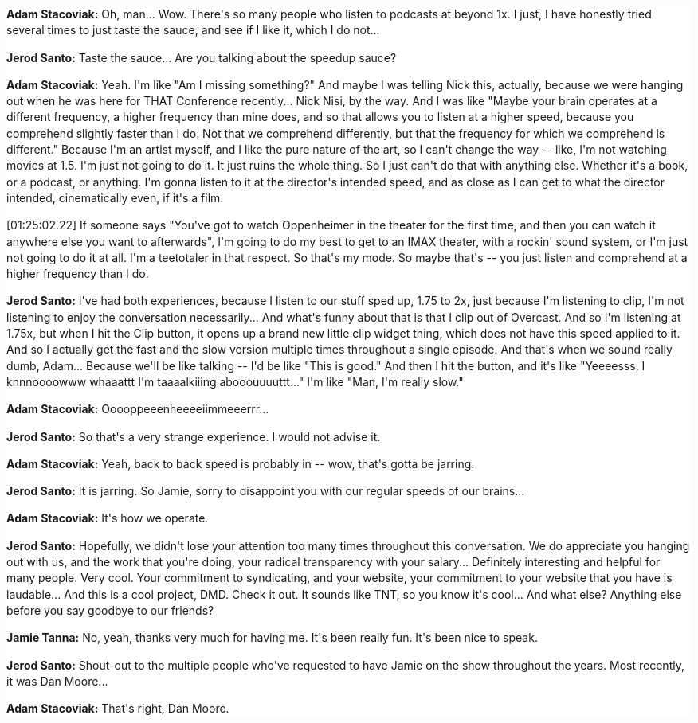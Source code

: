**Adam Stacoviak:** Oh, man... Wow. There's so many people who listen to podcasts at beyond 1x. I just, I have honestly tried several times to just taste the sauce, and see if I like it, which I do not...

**Jerod Santo:** Taste the sauce... Are you talking about the speedup sauce?

**Adam Stacoviak:** Yeah. I'm like "Am I missing something?" And maybe I was telling Nick this, actually, because we were hanging out when he was here for THAT Conference recently... Nick Nisi, by the way. And I was like "Maybe your brain operates at a different frequency, a higher frequency than mine does, and so that allows you to listen at a higher speed, because you comprehend slightly faster than I do. Not that we comprehend differently, but that the frequency for which we comprehend is different." Because I'm an artist myself, and I like the pure nature of the art, so I can't change the way -- like, I'm not watching movies at 1.5. I'm just not going to do it. It just ruins the whole thing. So I just can't do that with anything else. Whether it's a book, or a podcast, or anything. I'm gonna listen to it at the director's intended speed, and as close as I can get to what the director intended, cinematically even, if it's a film.

\[01:25:02.22\] If someone says "You've got to watch Oppenheimer in the theater for the first time, and then you can watch it anywhere else you want to afterwards", I'm going to do my best to get to an IMAX theater, with a rockin' sound system, or I'm just not going to do it at all. I'm a teetotaler in that respect. So that's my mode. So maybe that's -- you just listen and comprehend at a higher frequency than I do.

**Jerod Santo:** I've had both experiences, because I listen to our stuff sped up, 1.75 to 2x, just because I'm listening to clip, I'm not listening to enjoy the conversation necessarily... And what's funny about that is that I clip out of Overcast. And so I'm listening at 1.75x, but when I hit the Clip button, it opens up a brand new little clip widget thing, which does not have this speed applied to it. And so I actually get the fast and the slow version multiple times throughout a single episode. And that's when we sound really dumb, Adam... Because we'll be like talking -- I'd be like "This is good." And then I hit the button, and it's like "Yeeeesss, I knnnoooowww whaaattt I'm taaaalkiiing abooouuuuttt..." I'm like "Man, I'm really slow."

**Adam Stacoviak:** Ooooppeeenheeeeiimmeeerrr...

**Jerod Santo:** So that's a very strange experience. I would not advise it.

**Adam Stacoviak:** Yeah, back to back speed is probably in -- wow, that's gotta be jarring.

**Jerod Santo:** It is jarring. So Jamie, sorry to disappoint you with our regular speeds of our brains...

**Adam Stacoviak:** It's how we operate.

**Jerod Santo:** Hopefully, we didn't lose your attention too many times throughout this conversation. We do appreciate you hanging out with us, and the work that you're doing, your radical transparency with your salary... Definitely interesting and helpful for many people. Very cool. Your commitment to syndicating, and your website, your commitment to your website that you have is laudable... And this is a cool project, DMD. Check it out. It sounds like TNT, so you know it's cool... And what else? Anything else before you say goodbye to our friends?

**Jamie Tanna:** No, yeah, thanks very much for having me. It's been really fun. It's been nice to speak.

**Jerod Santo:** Shout-out to the multiple people who've requested to have Jamie on the show throughout the years. Most recently, it was Dan Moore...

**Adam Stacoviak:** That's right, Dan Moore.
